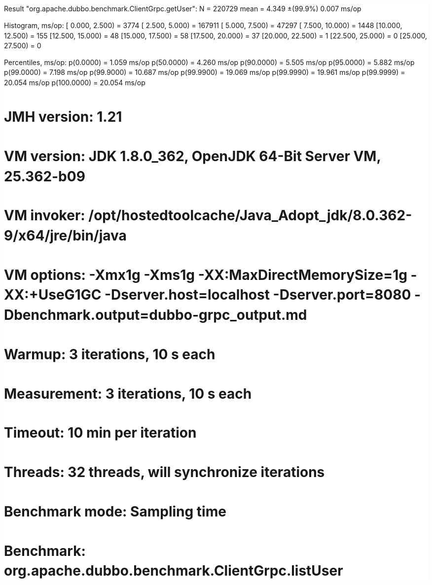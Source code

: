 

Result "org.apache.dubbo.benchmark.ClientGrpc.getUser":
  N = 220729
  mean =      4.349 ±(99.9%) 0.007 ms/op

  Histogram, ms/op:
    [ 0.000,  2.500) = 3774 
    [ 2.500,  5.000) = 167911 
    [ 5.000,  7.500) = 47297 
    [ 7.500, 10.000) = 1448 
    [10.000, 12.500) = 155 
    [12.500, 15.000) = 48 
    [15.000, 17.500) = 58 
    [17.500, 20.000) = 37 
    [20.000, 22.500) = 1 
    [22.500, 25.000) = 0 
    [25.000, 27.500) = 0 

  Percentiles, ms/op:
      p(0.0000) =      1.059 ms/op
     p(50.0000) =      4.260 ms/op
     p(90.0000) =      5.505 ms/op
     p(95.0000) =      5.882 ms/op
     p(99.0000) =      7.198 ms/op
     p(99.9000) =     10.687 ms/op
     p(99.9900) =     19.069 ms/op
     p(99.9990) =     19.961 ms/op
     p(99.9999) =     20.054 ms/op
    p(100.0000) =     20.054 ms/op


# JMH version: 1.21
# VM version: JDK 1.8.0_362, OpenJDK 64-Bit Server VM, 25.362-b09
# VM invoker: /opt/hostedtoolcache/Java_Adopt_jdk/8.0.362-9/x64/jre/bin/java
# VM options: -Xmx1g -Xms1g -XX:MaxDirectMemorySize=1g -XX:+UseG1GC -Dserver.host=localhost -Dserver.port=8080 -Dbenchmark.output=dubbo-grpc_output.md
# Warmup: 3 iterations, 10 s each
# Measurement: 3 iterations, 10 s each
# Timeout: 10 min per iteration
# Threads: 32 threads, will synchronize iterations
# Benchmark mode: Sampling time
# Benchmark: org.apache.dubbo.benchmark.ClientGrpc.listUser

